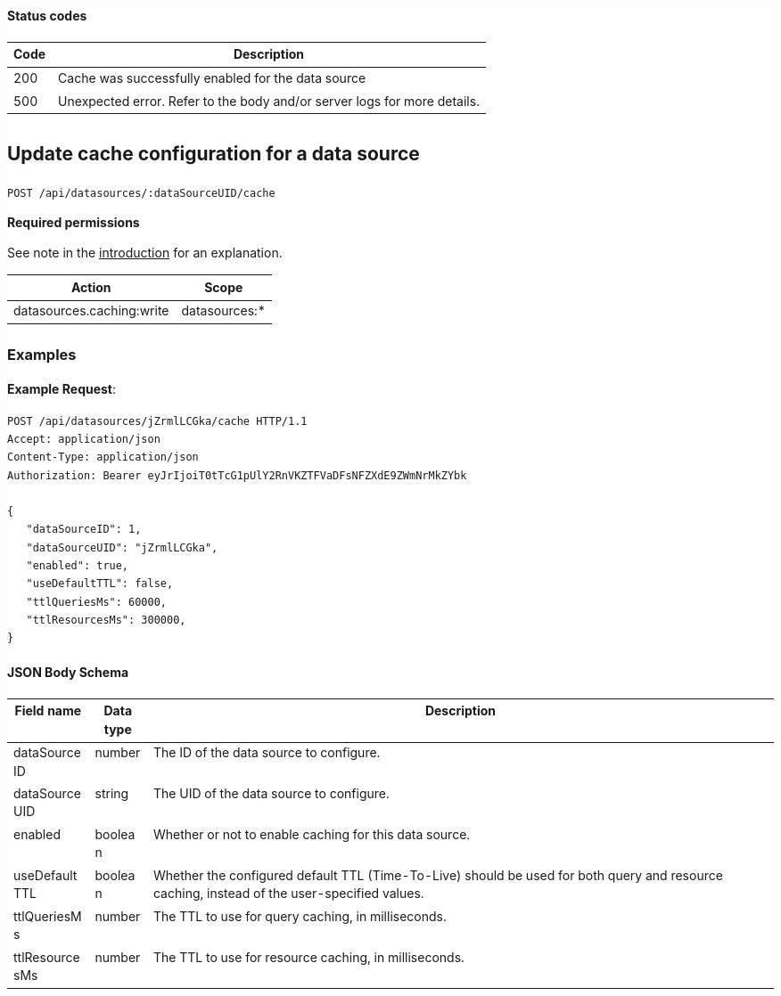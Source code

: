 #### Status codes

| Code | Description                                                              |
| ---- | ------------------------------------------------------------------------ |
| 200  | Cache was successfully enabled for the data source                       |
| 500  | Unexpected error. Refer to the body and/or server logs for more details. |

## Update cache configuration for a data source

`POST /api/datasources/:dataSourceUID/cache`

**Required permissions**

See note in the [introduction](#query-and-resource-caching-api) for an explanation.

| Action                    | Scope          |
| ------------------------- | -------------- |
| datasources.caching:write | datasources:\* |

### Examples

**Example Request**:

```http
POST /api/datasources/jZrmlLCGka/cache HTTP/1.1
Accept: application/json
Content-Type: application/json
Authorization: Bearer eyJrIjoiT0tTcG1pUlY2RnVKZTFVaDFsNFZXdE9ZWmNrMkZYbk

{
   "dataSourceID": 1,
   "dataSourceUID": "jZrmlLCGka",
   "enabled": true,
   "useDefaultTTL": false,
   "ttlQueriesMs": 60000,
   "ttlResourcesMs": 300000,
}
```

#### JSON Body Schema

| Field name     | Data type | Description                                                                                                                                 |
| -------------- | --------- | ------------------------------------------------------------------------------------------------------------------------------------------- |
| dataSourceID   | number    | The ID of the data source to configure.                                                                                                     |
| dataSourceUID  | string    | The UID of the data source to configure.                                                                                                    |
| enabled        | boolean   | Whether or not to enable caching for this data source.                                                                                      |
| useDefaultTTL  | boolean   | Whether the configured default TTL (Time-To-Live) should be used for both query and resource caching, instead of the user-specified values. |
| ttlQueriesMs   | number    | The TTL to use for query caching, in milliseconds.                                                                                          |
| ttlResourcesMs | number    | The TTL to use for resource caching, in milliseconds.                                                                                       |
